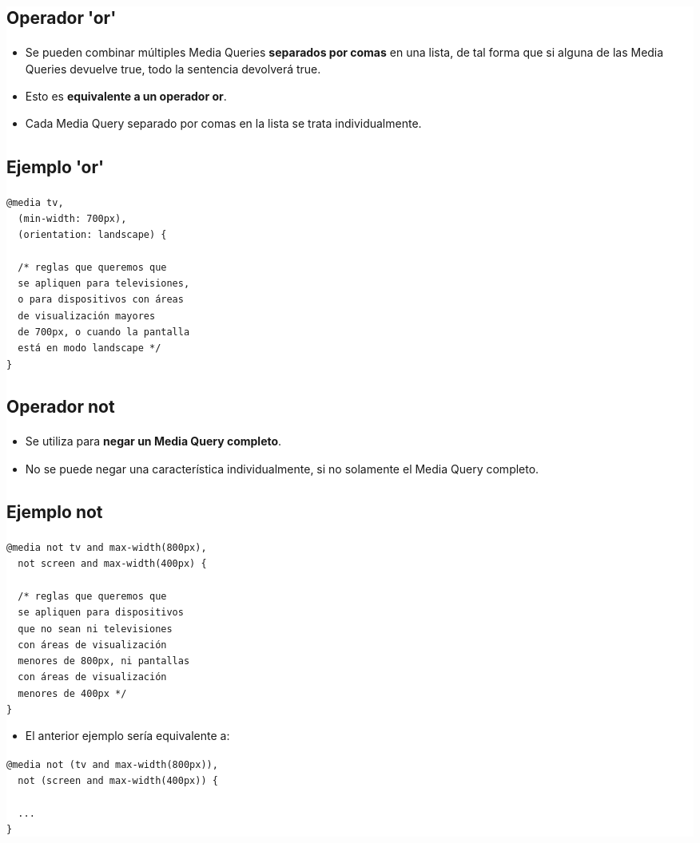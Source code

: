## Operador 'or'

- Se pueden combinar múltiples Media Queries **separados por comas** en una lista, de tal forma que si alguna de las Media Queries devuelve true, todo la sentencia devolverá true.

- Esto es **equivalente a un operador or**.

- Cada Media Query separado por comas en la lista se trata individualmente.

## Ejemplo 'or'

~~~
@media tv,
  (min-width: 700px),
  (orientation: landscape) {

  /* reglas que queremos que
  se apliquen para televisiones,
  o para dispositivos con áreas
  de visualización mayores
  de 700px, o cuando la pantalla
  está en modo landscape */
}
~~~

## Operador not

- Se utiliza para **negar un Media Query completo**.

- No se puede negar una característica individualmente, si no solamente el Media Query completo.

## Ejemplo not

~~~
@media not tv and max-width(800px),
  not screen and max-width(400px) {

  /* reglas que queremos que
  se apliquen para dispositivos
  que no sean ni televisiones
  con áreas de visualización
  menores de 800px, ni pantallas
  con áreas de visualización
  menores de 400px */
}
~~~



- El anterior ejemplo sería equivalente a:

~~~
@media not (tv and max-width(800px)),
  not (screen and max-width(400px)) {

  ...
}
~~~
